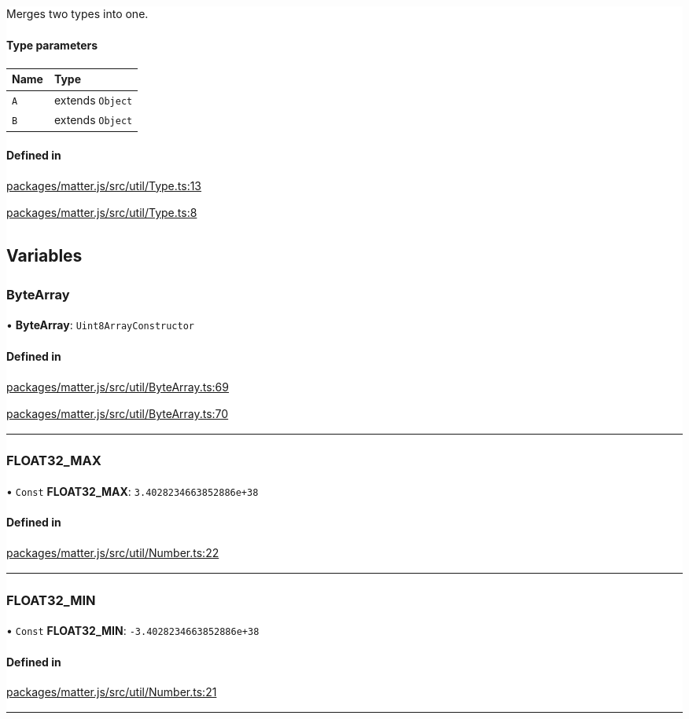 Merges two types into one.

#### Type parameters

| Name | Type |
| :------ | :------ |
| `A` | extends `Object` |
| `B` | extends `Object` |

#### Defined in

[packages/matter.js/src/util/Type.ts:13](https://github.com/project-chip/matter.js/blob/5bdbf8d/packages/matter.js/src/util/Type.ts#L13)

[packages/matter.js/src/util/Type.ts:8](https://github.com/project-chip/matter.js/blob/5bdbf8d/packages/matter.js/src/util/Type.ts#L8)

## Variables

### ByteArray

• **ByteArray**: `Uint8ArrayConstructor`

#### Defined in

[packages/matter.js/src/util/ByteArray.ts:69](https://github.com/project-chip/matter.js/blob/5bdbf8d/packages/matter.js/src/util/ByteArray.ts#L69)

[packages/matter.js/src/util/ByteArray.ts:70](https://github.com/project-chip/matter.js/blob/5bdbf8d/packages/matter.js/src/util/ByteArray.ts#L70)

___

### FLOAT32\_MAX

• `Const` **FLOAT32\_MAX**: ``3.4028234663852886e+38``

#### Defined in

[packages/matter.js/src/util/Number.ts:22](https://github.com/project-chip/matter.js/blob/5bdbf8d/packages/matter.js/src/util/Number.ts#L22)

___

### FLOAT32\_MIN

• `Const` **FLOAT32\_MIN**: ``-3.4028234663852886e+38``

#### Defined in

[packages/matter.js/src/util/Number.ts:21](https://github.com/project-chip/matter.js/blob/5bdbf8d/packages/matter.js/src/util/Number.ts#L21)

___
